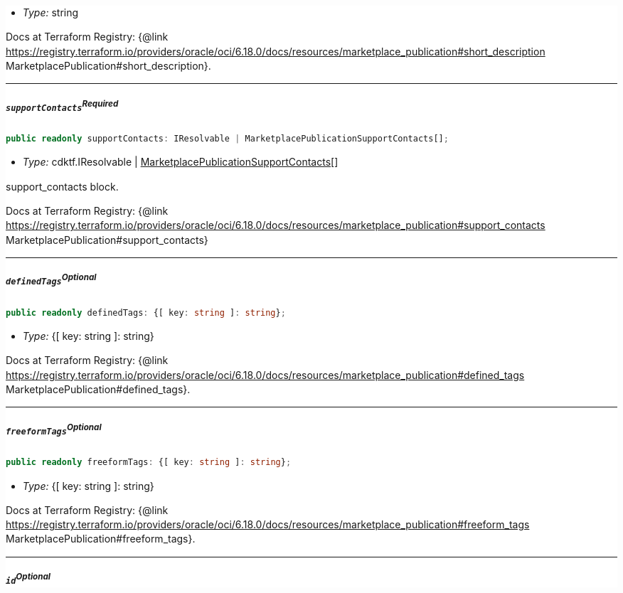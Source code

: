 - *Type:* string

Docs at Terraform Registry: {@link https://registry.terraform.io/providers/oracle/oci/6.18.0/docs/resources/marketplace_publication#short_description MarketplacePublication#short_description}.

---

##### `supportContacts`<sup>Required</sup> <a name="supportContacts" id="rhizo-co-terraform-provider-oci.marketplacePublication.MarketplacePublicationConfig.property.supportContacts"></a>

```typescript
public readonly supportContacts: IResolvable | MarketplacePublicationSupportContacts[];
```

- *Type:* cdktf.IResolvable | <a href="#rhizo-co-terraform-provider-oci.marketplacePublication.MarketplacePublicationSupportContacts">MarketplacePublicationSupportContacts</a>[]

support_contacts block.

Docs at Terraform Registry: {@link https://registry.terraform.io/providers/oracle/oci/6.18.0/docs/resources/marketplace_publication#support_contacts MarketplacePublication#support_contacts}

---

##### `definedTags`<sup>Optional</sup> <a name="definedTags" id="rhizo-co-terraform-provider-oci.marketplacePublication.MarketplacePublicationConfig.property.definedTags"></a>

```typescript
public readonly definedTags: {[ key: string ]: string};
```

- *Type:* {[ key: string ]: string}

Docs at Terraform Registry: {@link https://registry.terraform.io/providers/oracle/oci/6.18.0/docs/resources/marketplace_publication#defined_tags MarketplacePublication#defined_tags}.

---

##### `freeformTags`<sup>Optional</sup> <a name="freeformTags" id="rhizo-co-terraform-provider-oci.marketplacePublication.MarketplacePublicationConfig.property.freeformTags"></a>

```typescript
public readonly freeformTags: {[ key: string ]: string};
```

- *Type:* {[ key: string ]: string}

Docs at Terraform Registry: {@link https://registry.terraform.io/providers/oracle/oci/6.18.0/docs/resources/marketplace_publication#freeform_tags MarketplacePublication#freeform_tags}.

---

##### `id`<sup>Optional</sup> <a name="id" id="rhizo-co-terraform-provider-oci.marketplacePublication.MarketplacePublicationConfig.property.id"></a>
